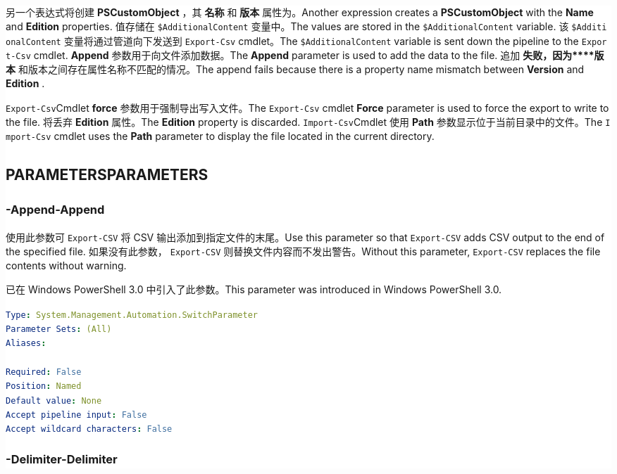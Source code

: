<span data-ttu-id="bb6b9-216">另一个表达式将创建 **PSCustomObject** ，其 **名称** 和 **版本** 属性为。</span><span class="sxs-lookup"><span data-stu-id="bb6b9-216">Another expression creates a **PSCustomObject** with the **Name** and **Edition** properties.</span></span> <span data-ttu-id="bb6b9-217">值存储在 `$AdditionalContent` 变量中。</span><span class="sxs-lookup"><span data-stu-id="bb6b9-217">The values are stored in the `$AdditionalContent` variable.</span></span> <span data-ttu-id="bb6b9-218">该 `$AdditionalContent` 变量将通过管道向下发送到 `Export-Csv` cmdlet。</span><span class="sxs-lookup"><span data-stu-id="bb6b9-218">The `$AdditionalContent` variable is sent down the pipeline to the `Export-Csv` cmdlet.</span></span> <span data-ttu-id="bb6b9-219">**Append** 参数用于向文件添加数据。</span><span class="sxs-lookup"><span data-stu-id="bb6b9-219">The **Append** parameter is used to add the data to the file.</span></span> <span data-ttu-id="bb6b9-220">追加 **失败，因为\*\*\*\*版本** 和版本之间存在属性名称不匹配的情况。</span><span class="sxs-lookup"><span data-stu-id="bb6b9-220">The append fails because there is a property name mismatch between **Version** and **Edition** .</span></span>

<span data-ttu-id="bb6b9-221">`Export-Csv`Cmdlet **force** 参数用于强制导出写入文件。</span><span class="sxs-lookup"><span data-stu-id="bb6b9-221">The `Export-Csv` cmdlet **Force** parameter is used to force the export to write to the file.</span></span> <span data-ttu-id="bb6b9-222">将丢弃 **Edition** 属性。</span><span class="sxs-lookup"><span data-stu-id="bb6b9-222">The **Edition** property is discarded.</span></span> <span data-ttu-id="bb6b9-223">`Import-Csv`Cmdlet 使用 **Path** 参数显示位于当前目录中的文件。</span><span class="sxs-lookup"><span data-stu-id="bb6b9-223">The `Import-Csv` cmdlet uses the **Path** parameter to display the file located in the current directory.</span></span>

## <span data-ttu-id="bb6b9-224">PARAMETERS</span><span class="sxs-lookup"><span data-stu-id="bb6b9-224">PARAMETERS</span></span>

### <span data-ttu-id="bb6b9-225">-Append</span><span class="sxs-lookup"><span data-stu-id="bb6b9-225">-Append</span></span>

<span data-ttu-id="bb6b9-226">使用此参数可 `Export-CSV` 将 CSV 输出添加到指定文件的末尾。</span><span class="sxs-lookup"><span data-stu-id="bb6b9-226">Use this parameter so that `Export-CSV` adds CSV output to the end of the specified file.</span></span> <span data-ttu-id="bb6b9-227">如果没有此参数， `Export-CSV` 则替换文件内容而不发出警告。</span><span class="sxs-lookup"><span data-stu-id="bb6b9-227">Without this parameter, `Export-CSV` replaces the file contents without warning.</span></span>

<span data-ttu-id="bb6b9-228">已在 Windows PowerShell 3.0 中引入了此参数。</span><span class="sxs-lookup"><span data-stu-id="bb6b9-228">This parameter was introduced in Windows PowerShell 3.0.</span></span>

```yaml
Type: System.Management.Automation.SwitchParameter
Parameter Sets: (All)
Aliases:

Required: False
Position: Named
Default value: None
Accept pipeline input: False
Accept wildcard characters: False
```

### <span data-ttu-id="bb6b9-229">-Delimiter</span><span class="sxs-lookup"><span data-stu-id="bb6b9-229">-Delimiter</span></span>

